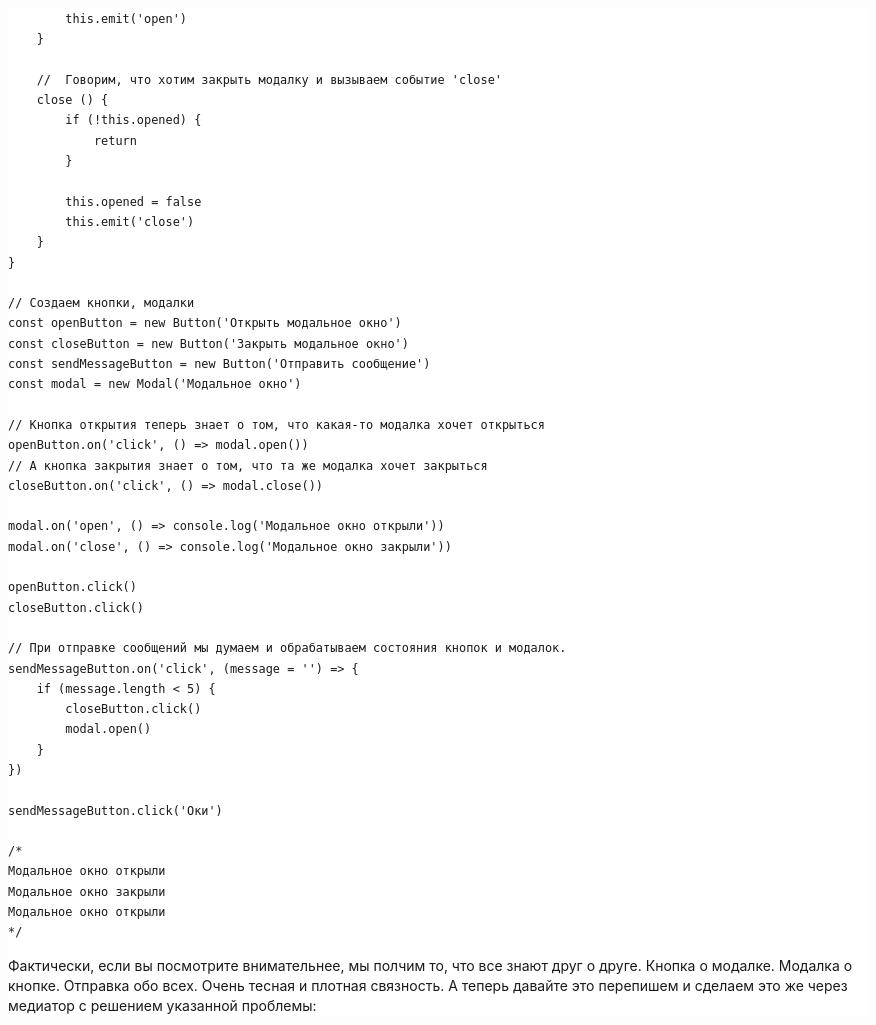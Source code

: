 ```
		this.emit('open')
	}

    //  Говорим, что хотим закрыть модалку и вызываем событие 'close'
	close () {
		if (!this.opened) {
			return
		}

		this.opened = false
		this.emit('close')
	}
}

// Создаем кнопки, модалки
const openButton = new Button('Открыть модальное окно')
const closeButton = new Button('Закрыть модальное окно')
const sendMessageButton = new Button('Отправить сообщение')
const modal = new Modal('Модальное окно')

// Кнопка открытия теперь знает о том, что какая-то модалка хочет открыться
openButton.on('click', () => modal.open())
// А кнопка закрытия знает о том, что та же модалка хочет закрыться
closeButton.on('click', () => modal.close())

modal.on('open', () => console.log('Модальное окно открыли'))
modal.on('close', () => console.log('Модальное окно закрыли'))

openButton.click()
closeButton.click()

// При отправке сообщений мы думаем и обрабатываем состояния кнопок и модалок.
sendMessageButton.on('click', (message = '') => {
	if (message.length < 5) {
		closeButton.click()
		modal.open()
	}
})

sendMessageButton.click('Оки')

/*
Модальное окно открыли
Модальное окно закрыли
Модальное окно открыли
*/
```
Фактически, если вы посмотрите внимательнее, мы полчим то, что все знают друг о друге.
Кнопка о модалке. Модалка о кнопке. Отправка обо всех. Очень тесная и плотная
связность. А теперь давайте это перепишем и сделаем это же через медиатор с решением
указанной проблемы:
